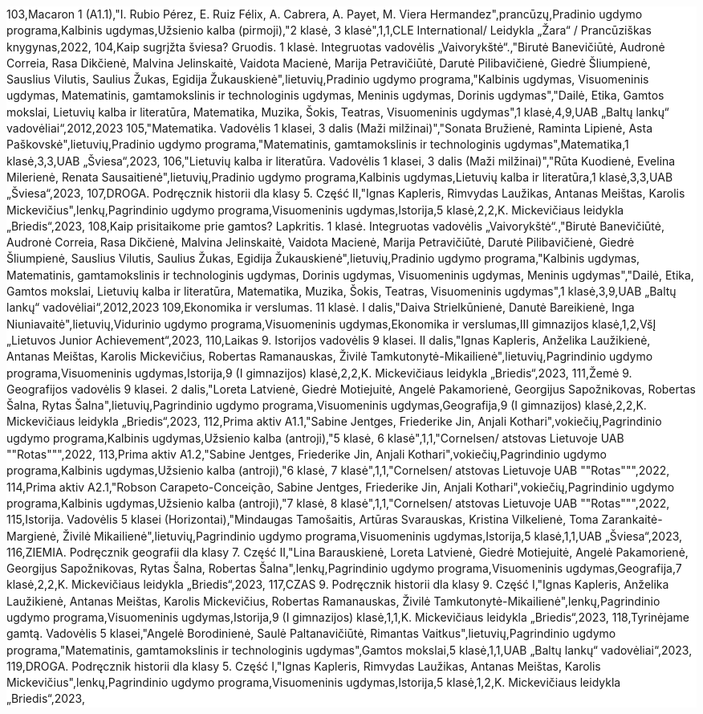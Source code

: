 103,Macaron 1 (A1.1),"I. Rubio Pérez, E. Ruiz Félix, A. Cabrera, A. Payet, M. Viera Hermandez",prancūzų,Pradinio ugdymo programa,Kalbinis ugdymas,Užsienio kalba (pirmoji),"2 klasė, 3 klasė",1,1,CLE International/ Leidykla „Žara“ / Prancūziškas knygynas,2022,
104,Kaip sugrįžta šviesa? Gruodis. 1 klasė. Integruotas vadovėlis „Vaivorykštė“.,"Birutė Banevičiūtė, Audronė Correia, Rasa Dikčienė, Malvina Jelinskaitė, Vaidota Macienė, Marija Petravičiūtė, Darutė Pilibavičienė, Giedrė Šliumpienė, Sauslius Vilutis, Saulius Žukas, Egidija Žukauskienė",lietuvių,Pradinio ugdymo programa,"Kalbinis ugdymas, Visuomeninis ugdymas, Matematinis, gamtamokslinis ir technologinis ugdymas, Meninis ugdymas, Dorinis ugdymas","Dailė, Etika, Gamtos mokslai, Lietuvių kalba ir literatūra, Matematika, Muzika, Šokis, Teatras, Visuomeninis ugdymas",1 klasė,4,9,UAB „Baltų lankų“ vadovėliai“,2012,2023
105,"Matematika. Vadovėlis 1 klasei, 3 dalis (Maži milžinai)","Sonata Bružienė, Raminta Lipienė, Asta Paškovskė",lietuvių,Pradinio ugdymo programa,"Matematinis, gamtamokslinis ir technologinis ugdymas",Matematika,1 klasė,3,3,UAB „Šviesa“,2023,
106,"Lietuvių kalba ir literatūra. Vadovėlis 1 klasei, 3 dalis (Maži milžinai)","Rūta Kuodienė, Evelina Milerienė, Renata Sausaitienė",lietuvių,Pradinio ugdymo programa,Kalbinis ugdymas,Lietuvių kalba ir literatūra,1 klasė,3,3,UAB „Šviesa“,2023,
107,DROGA. Podręcznik historii dla klasy 5. Część II,"Ignas Kapleris, Rimvydas Laužikas, Antanas Meištas, Karolis Mickevičius",lenkų,Pagrindinio ugdymo programa,Visuomeninis ugdymas,Istorija,5 klasė,2,2,K. Mickevičiaus leidykla „Briedis“,2023,
108,Kaip prisitaikome prie gamtos? Lapkritis. 1 klasė. Integruotas vadovėlis „Vaivorykštė“.,"Birutė Banevičiūtė, Audronė Correia, Rasa Dikčienė, Malvina Jelinskaitė, Vaidota Macienė, Marija Petravičiūtė, Darutė Pilibavičienė, Giedrė Šliumpienė, Sauslius Vilutis, Saulius Žukas, Egidija Žukauskienė",lietuvių,Pradinio ugdymo programa,"Kalbinis ugdymas, Matematinis, gamtamokslinis ir technologinis ugdymas, Dorinis ugdymas, Visuomeninis ugdymas, Meninis ugdymas","Dailė, Etika, Gamtos mokslai, Lietuvių kalba ir literatūra, Matematika, Muzika, Šokis, Teatras, Visuomeninis ugdymas",1 klasė,3,9,UAB „Baltų lankų“ vadovėliai“,2012,2023
109,Ekonomika ir verslumas. 11 klasė. I dalis,"Daiva Strielkūnienė, Danutė Bareikienė, Inga Niuniavaitė",lietuvių,Vidurinio ugdymo programa,Visuomeninis ugdymas,Ekonomika ir verslumas,III gimnazijos klasė,1,2,VšĮ „Lietuvos Junior Achievement“,2023,
110,Laikas 9. Istorijos vadovėlis 9 klasei. II dalis,"Ignas Kapleris, Anželika Laužikienė, Antanas Meištas, Karolis Mickevičius, Robertas Ramanauskas, Živilė Tamkutonytė-Mikailienė",lietuvių,Pagrindinio ugdymo programa,Visuomeninis ugdymas,Istorija,9 (I gimnazijos) klasė,2,2,K. Mickevičiaus leidykla „Briedis“,2023,
111,Žemė 9. Geografijos vadovėlis 9 klasei. 2 dalis,"Loreta Latvienė, Giedrė Motiejuitė, Angelė Pakamorienė, Georgijus Sapožnikovas, Robertas Šalna, Rytas Šalna",lietuvių,Pagrindinio ugdymo programa,Visuomeninis ugdymas,Geografija,9 (I gimnazijos) klasė,2,2,K. Mickevičiaus leidykla „Briedis“,2023,
112,Prima aktiv A1.1,"Sabine Jentges, Friederike Jin, Anjali Kothari",vokiečių,Pagrindinio ugdymo programa,Kalbinis ugdymas,Užsienio kalba (antroji),"5 klasė, 6 klasė",1,1,"Cornelsen/ atstovas Lietuvoje UAB ""Rotas""",2022,
113,Prima aktiv A1.2,"Sabine Jentges, Friederike Jin, Anjali Kothari",vokiečių,Pagrindinio ugdymo programa,Kalbinis ugdymas,Užsienio kalba (antroji),"6 klasė, 7 klasė",1,1,"Cornelsen/ atstovas Lietuvoje UAB ""Rotas""",2022,
114,Prima aktiv A2.1,"Robson Carapeto-Conceição, Sabine Jentges, Friederike Jin, Anjali Kothari",vokiečių,Pagrindinio ugdymo programa,Kalbinis ugdymas,Užsienio kalba (antroji),"7 klasė, 8 klasė",1,1,"Cornelsen/ atstovas Lietuvoje UAB ""Rotas""",2022,
115,Istorija. Vadovėlis 5 klasei (Horizontai),"Mindaugas Tamošaitis, Artūras Svarauskas, Kristina Vilkelienė, Toma Zarankaitė-Margienė, Živilė Mikailienė",lietuvių,Pagrindinio ugdymo programa,Visuomeninis ugdymas,Istorija,5 klasė,1,1,UAB „Šviesa“,2023,
116,ZIEMIA. Podręcznik geografii dla klasy 7. Część II,"Lina Barauskienė, Loreta Latvienė, Giedrė Motiejuitė, Angelė Pakamorienė, Georgijus Sapožnikovas, Rytas Šalna, Robertas Šalna",lenkų,Pagrindinio ugdymo programa,Visuomeninis ugdymas,Geografija,7 klasė,2,2,K. Mickevičiaus leidykla „Briedis“,2023,
117,CZAS 9. Podręcznik historii dla klasy 9. Część I,"Ignas Kapleris, Anželika Laužikienė, Antanas Meištas, Karolis Mickevičius, Robertas Ramanauskas, Živilė Tamkutonytė-Mikailienė",lenkų,Pagrindinio ugdymo programa,Visuomeninis ugdymas,Istorija,9 (I gimnazijos) klasė,1,1,K. Mickevičiaus leidykla „Briedis“,2023,
118,Tyrinėjame gamtą. Vadovėlis 5 klasei,"Angelė Borodinienė, Saulė Paltanavičiūtė, Rimantas Vaitkus",lietuvių,Pagrindinio ugdymo programa,"Matematinis, gamtamokslinis ir technologinis ugdymas",Gamtos mokslai,5 klasė,1,1,UAB „Baltų lankų“ vadovėliai“,2023,
119,DROGA. Podręcznik historii dla klasy 5. Część I,"Ignas Kapleris, Rimvydas Laužikas, Antanas Meištas, Karolis Mickevičius",lenkų,Pagrindinio ugdymo programa,Visuomeninis ugdymas,Istorija,5 klasė,1,2,K. Mickevičiaus leidykla „Briedis“,2023,
